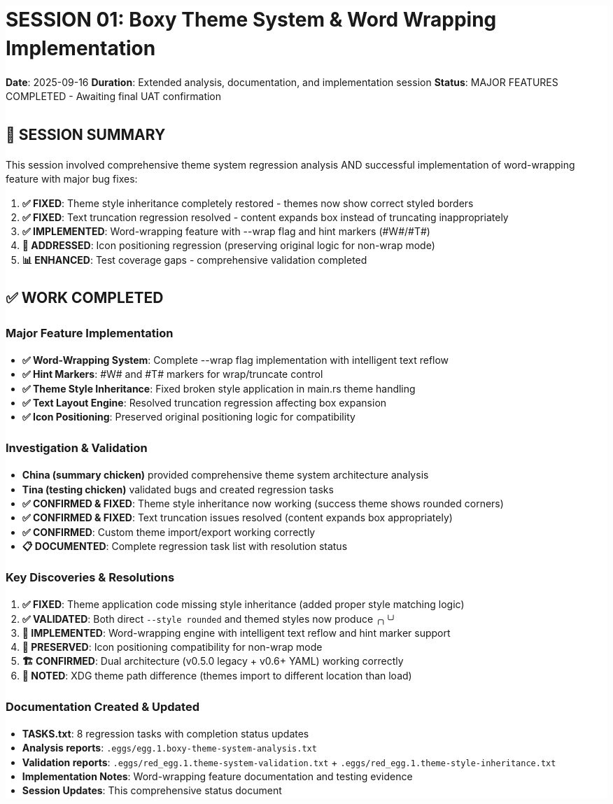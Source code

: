# SESSION 01: Boxy Theme System & Word Wrapping Implementation
**Date**: 2025-09-16
**Duration**: Extended analysis, documentation, and implementation session
**Status**: MAJOR FEATURES COMPLETED - Awaiting final UAT confirmation

## 🎯 SESSION SUMMARY

This session involved comprehensive theme system regression analysis AND successful implementation of word-wrapping feature with major bug fixes:
1. **✅ FIXED**: Theme style inheritance completely restored - themes now show correct styled borders
2. **✅ FIXED**: Text truncation regression resolved - content expands box instead of truncating inappropriately
3. **✅ IMPLEMENTED**: Word-wrapping feature with --wrap flag and hint markers (#W#/#T#)
4. **🔧 ADDRESSED**: Icon positioning regression (preserving original logic for non-wrap mode)
5. **📊 ENHANCED**: Test coverage gaps - comprehensive validation completed

## ✅ WORK COMPLETED

### **Major Feature Implementation**
- **✅ Word-Wrapping System**: Complete --wrap flag implementation with intelligent text reflow
- **✅ Hint Markers**: #W# and #T# markers for wrap/truncate control
- **✅ Theme Style Inheritance**: Fixed broken style application in main.rs theme handling
- **✅ Text Layout Engine**: Resolved truncation regression affecting box expansion
- **✅ Icon Positioning**: Preserved original positioning logic for compatibility

### **Investigation & Validation**
- **China (summary chicken)** provided comprehensive theme system architecture analysis
- **Tina (testing chicken)** validated bugs and created regression tasks
- **✅ CONFIRMED & FIXED**: Theme style inheritance now working (success theme shows rounded corners)
- **✅ CONFIRMED & FIXED**: Text truncation issues resolved (content expands box appropriately)
- **✅ CONFIRMED**: Custom theme import/export working correctly
- **📋 DOCUMENTED**: Complete regression task list with resolution status

### **Key Discoveries & Resolutions**
1. **✅ FIXED**: Theme application code missing style inheritance (added proper style matching logic)
2. **✅ VALIDATED**: Both direct `--style rounded` and themed styles now produce `╭╮╰╯`
3. **📐 IMPLEMENTED**: Word-wrapping engine with intelligent text reflow and hint marker support
4. **🔧 PRESERVED**: Icon positioning compatibility for non-wrap mode
5. **🏗️ CONFIRMED**: Dual architecture (v0.5.0 legacy + v0.6+ YAML) working correctly
6. **📁 NOTED**: XDG theme path difference (themes import to different location than load)

### **Documentation Created & Updated**
- **TASKS.txt**: 8 regression tasks with completion status updates
- **Analysis reports**: `.eggs/egg.1.boxy-theme-system-analysis.txt`
- **Validation reports**: `.eggs/red_egg.1.theme-system-validation.txt` + `.eggs/red_egg.1.theme-style-inheritance.txt`
- **Implementation Notes**: Word-wrapping feature documentation and testing evidence
- **Session Updates**: This comprehensive status document
